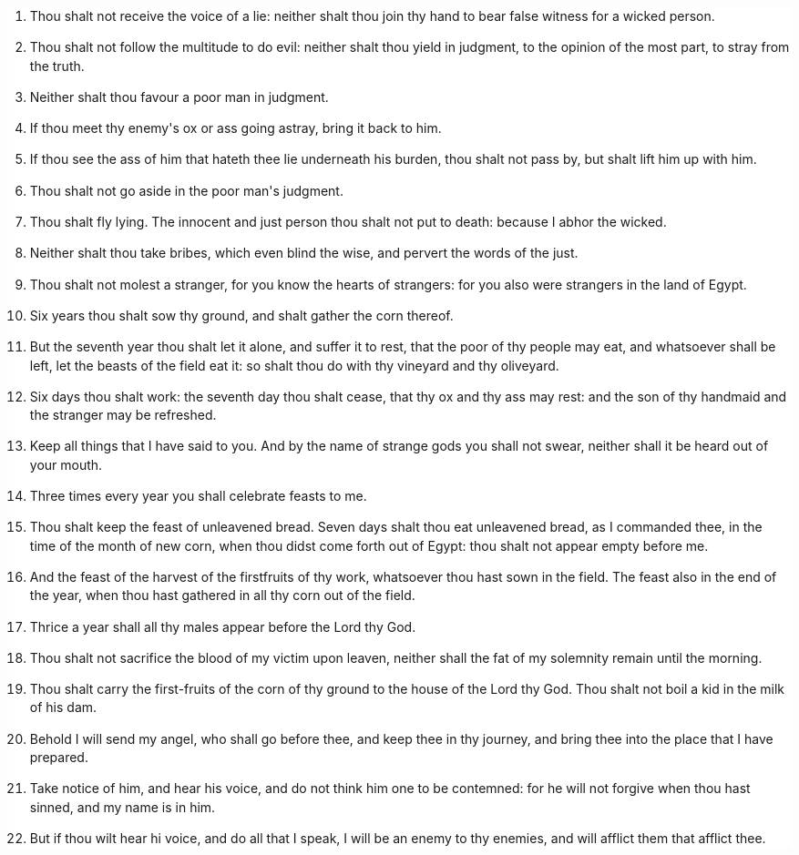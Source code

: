 1. Thou shalt not receive the voice of a lie: neither shalt thou join thy hand to bear false witness for a wicked person.

2. Thou shalt not follow the multitude to do evil: neither shalt thou yield in judgment, to the opinion of the most part, to stray from the truth.

3. Neither shalt thou favour a poor man in judgment.

4. If thou meet thy enemy's ox or ass going astray, bring it back to him.

5. If thou see the ass of him that hateth thee lie underneath his burden, thou shalt not pass by, but shalt lift him up with him.

6. Thou shalt not go aside in the poor man's judgment.

7. Thou shalt fly lying. The innocent and just person thou shalt not put to death: because I abhor the wicked.

8. Neither shalt thou take bribes, which even blind the wise, and pervert the words of the just.

9. Thou shalt not molest a stranger, for you know the hearts of strangers: for you also were strangers in the land of Egypt.

10. Six years thou shalt sow thy ground, and shalt gather the corn thereof.

11. But the seventh year thou shalt let it alone, and suffer it to rest, that the poor of thy people may eat, and whatsoever shall be left, let the beasts of the field eat it: so shalt thou do with thy vineyard and thy oliveyard.

12. Six days thou shalt work: the seventh day thou shalt cease, that thy ox and thy ass may rest: and the son of thy handmaid and the stranger may be refreshed.

13. Keep all things that I have said to you. And by the name of strange gods you shall not swear, neither shall it be heard out of your mouth.

14. Three times every year you shall celebrate feasts to me.

15. Thou shalt keep the feast of unleavened bread. Seven days shalt thou eat unleavened bread, as I commanded thee, in the time of the month of new corn, when thou didst come forth out of Egypt: thou shalt not appear empty before me.

16. And the feast of the harvest of the firstfruits of thy work, whatsoever thou hast sown in the field. The feast also in the end of the year, when thou hast gathered in all thy corn out of the field.

17. Thrice a year shall all thy males appear before the Lord thy God.

18. Thou shalt not sacrifice the blood of my victim upon leaven, neither shall the fat of my solemnity remain until the morning.

19. Thou shalt carry the first-fruits of the corn of thy ground to the house of the Lord thy God. Thou shalt not boil a kid in the milk of his dam.

20. Behold I will send my angel, who shall go before thee, and keep thee in thy journey, and bring thee into the place that I have prepared.

21. Take notice of him, and hear his voice, and do not think him one to be contemned: for he will not forgive when thou hast sinned, and my name is in him.

22. But if thou wilt hear hi voice, and do all that I speak, I will be an enemy to thy enemies, and will afflict them that afflict thee.
